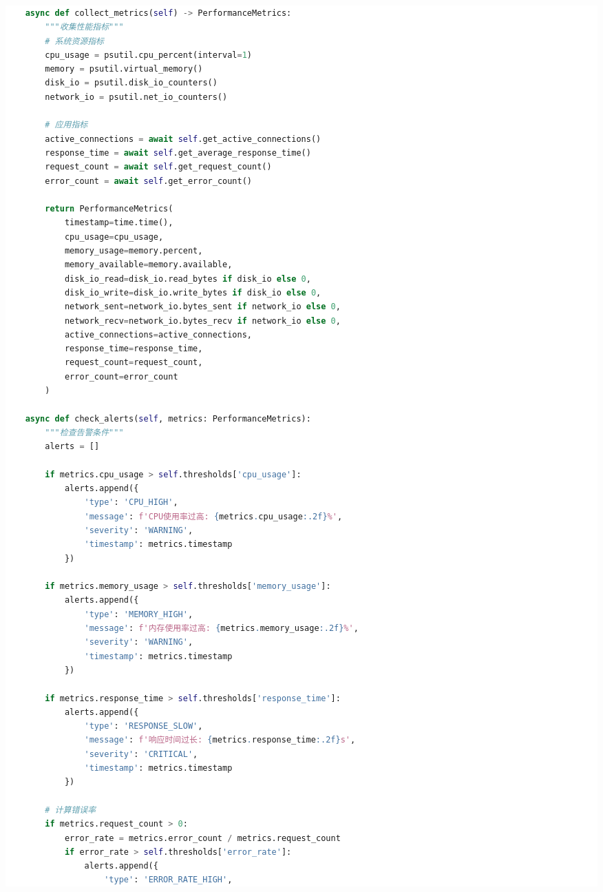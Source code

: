 ```python
    async def collect_metrics(self) -> PerformanceMetrics:
        """收集性能指标"""
        # 系统资源指标
        cpu_usage = psutil.cpu_percent(interval=1)
        memory = psutil.virtual_memory()
        disk_io = psutil.disk_io_counters()
        network_io = psutil.net_io_counters()
        
        # 应用指标
        active_connections = await self.get_active_connections()
        response_time = await self.get_average_response_time()
        request_count = await self.get_request_count()
        error_count = await self.get_error_count()
        
        return PerformanceMetrics(
            timestamp=time.time(),
            cpu_usage=cpu_usage,
            memory_usage=memory.percent,
            memory_available=memory.available,
            disk_io_read=disk_io.read_bytes if disk_io else 0,
            disk_io_write=disk_io.write_bytes if disk_io else 0,
            network_sent=network_io.bytes_sent if network_io else 0,
            network_recv=network_io.bytes_recv if network_io else 0,
            active_connections=active_connections,
            response_time=response_time,
            request_count=request_count,
            error_count=error_count
        )
    
    async def check_alerts(self, metrics: PerformanceMetrics):
        """检查告警条件"""
        alerts = []
        
        if metrics.cpu_usage > self.thresholds['cpu_usage']:
            alerts.append({
                'type': 'CPU_HIGH',
                'message': f'CPU使用率过高: {metrics.cpu_usage:.2f}%',
                'severity': 'WARNING',
                'timestamp': metrics.timestamp
            })
        
        if metrics.memory_usage > self.thresholds['memory_usage']:
            alerts.append({
                'type': 'MEMORY_HIGH',
                'message': f'内存使用率过高: {metrics.memory_usage:.2f}%',
                'severity': 'WARNING',
                'timestamp': metrics.timestamp
            })
        
        if metrics.response_time > self.thresholds['response_time']:
            alerts.append({
                'type': 'RESPONSE_SLOW',
                'message': f'响应时间过长: {metrics.response_time:.2f}s',
                'severity': 'CRITICAL',
                'timestamp': metrics.timestamp
            })
        
        # 计算错误率
        if metrics.request_count > 0:
            error_rate = metrics.error_count / metrics.request_count
            if error_rate > self.thresholds['error_rate']:
                alerts.append({
                    'type': 'ERROR_RATE_HIGH',
```